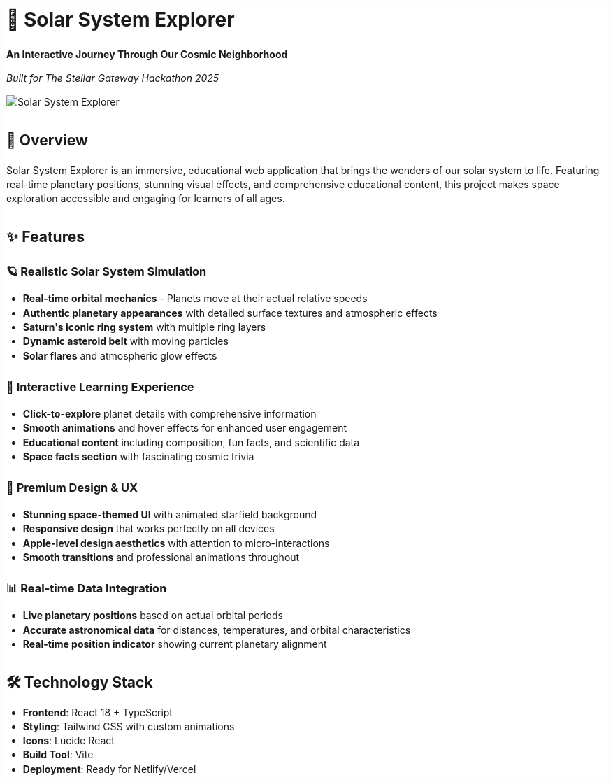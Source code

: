 # 🚀 Solar System Explorer

**An Interactive Journey Through Our Cosmic Neighborhood**

*Built for The Stellar Gateway Hackathon 2025*

![Solar System Explorer](https://images.pexels.com/photos/87009/earth-soil-creep-moon-lunar-surface-87009.jpeg?auto=compress&cs=tinysrgb&w=1200&h=400&fit=crop)

## 🌟 Overview

Solar System Explorer is an immersive, educational web application that brings the wonders of our solar system to life. Featuring real-time planetary positions, stunning visual effects, and comprehensive educational content, this project makes space exploration accessible and engaging for learners of all ages.

## ✨ Features

### 🪐 **Realistic Solar System Simulation**
- **Real-time orbital mechanics** - Planets move at their actual relative speeds
- **Authentic planetary appearances** with detailed surface textures and atmospheric effects
- **Saturn's iconic ring system** with multiple ring layers
- **Dynamic asteroid belt** with moving particles
- **Solar flares** and atmospheric glow effects

### 🎯 **Interactive Learning Experience**
- **Click-to-explore** planet details with comprehensive information
- **Smooth animations** and hover effects for enhanced user engagement
- **Educational content** including composition, fun facts, and scientific data
- **Space facts section** with fascinating cosmic trivia

### 🎨 **Premium Design & UX**
- **Stunning space-themed UI** with animated starfield background
- **Responsive design** that works perfectly on all devices
- **Apple-level design aesthetics** with attention to micro-interactions
- **Smooth transitions** and professional animations throughout

### 📊 **Real-time Data Integration**
- **Live planetary positions** based on actual orbital periods
- **Accurate astronomical data** for distances, temperatures, and orbital characteristics
- **Real-time position indicator** showing current planetary alignment

## 🛠️ Technology Stack

- **Frontend**: React 18 + TypeScript
- **Styling**: Tailwind CSS with custom animations
- **Icons**: Lucide React
- **Build Tool**: Vite
- **Deployment**: Ready for Netlify/Vercel
